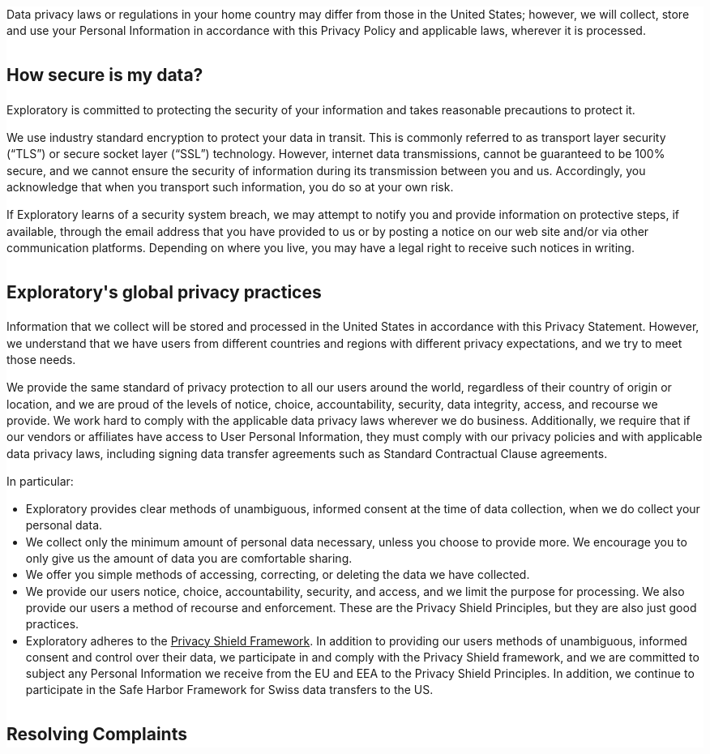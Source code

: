 Data privacy laws or regulations in your home country may differ from those in the United States; however, we will collect, store and use your Personal Information in accordance with this Privacy Policy and applicable laws, wherever it is processed.

## How secure is my data?

Exploratory is committed to protecting the security of your information and takes reasonable precautions to protect it.

We use industry standard encryption to protect your data in transit. This is commonly referred to as transport layer security (“TLS”) or secure socket layer (“SSL”) technology. However, internet data transmissions, cannot be guaranteed to be 100% secure, and we cannot ensure the security of information during its transmission between you and us. Accordingly, you acknowledge that when you transport such information, you do so at your own risk.

If Exploratory learns of a security system breach, we may attempt to notify you and provide information on protective steps, if available, through the email address that you have provided to us or by posting a notice on our web site and/or via other communication platforms. Depending on where you live, you may have a legal right to receive such notices in writing.



## Exploratory's global privacy practices

Information that we collect will be stored and processed in the United States in accordance with this Privacy Statement. However, we understand that we have users from different countries and regions with different privacy expectations, and we try to meet those needs.

We provide the same standard of privacy protection to all our users around the world, regardless of their country of origin or location, and we are proud of the levels of notice, choice, accountability, security, data integrity, access, and recourse we provide. We work hard to comply with the applicable data privacy laws wherever we do business. Additionally, we require that if our vendors or affiliates have access to User Personal Information, they must comply with our privacy policies and with applicable data privacy laws, including signing data transfer agreements such as Standard Contractual Clause agreements.

In particular:

- Exploratory provides clear methods of unambiguous, informed consent at the time of data collection, when we do collect your personal data.
- We collect only the minimum amount of personal data necessary, unless you choose to provide more. We encourage you to only give us the amount of data you are comfortable sharing.
- We offer you simple methods of accessing, correcting, or deleting the data we have collected.
- We provide our users notice, choice, accountability, security, and access, and we limit the purpose for processing. We also provide our users a method of recourse and enforcement. These are the Privacy Shield Principles, but they are also just good practices.
- Exploratory adheres to the [Privacy Shield Framework](https://www.privacyshield.gov/). In addition to providing our users methods of unambiguous, informed consent and control over their data, we participate in and comply with the Privacy Shield framework, and we are committed to subject any Personal Information we receive from the EU and EEA to the Privacy Shield Principles. In addition, we continue to participate in the Safe Harbor Framework for Swiss data transfers to the US.

## Resolving Complaints

